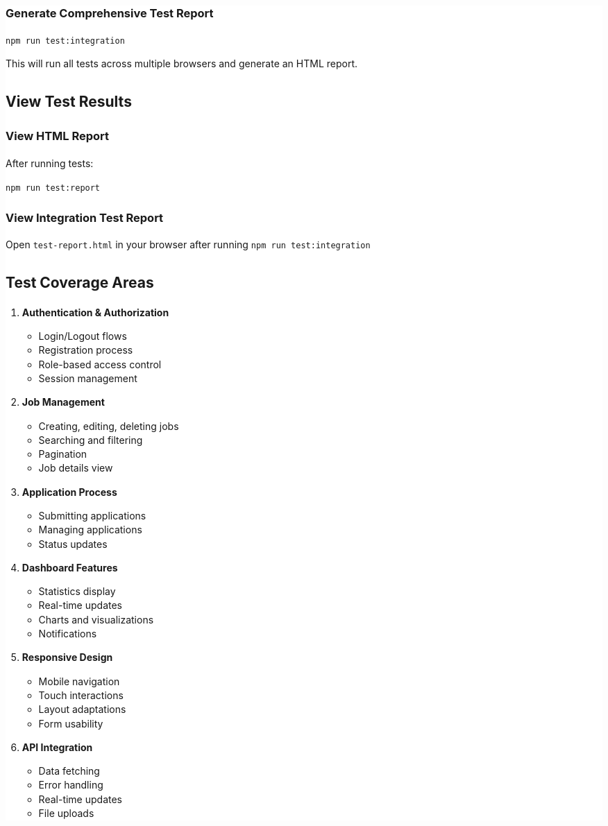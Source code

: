 ### Generate Comprehensive Test Report
```bash
npm run test:integration
```
This will run all tests across multiple browsers and generate an HTML report.

## View Test Results

### View HTML Report
After running tests:
```bash
npm run test:report
```

### View Integration Test Report
Open `test-report.html` in your browser after running `npm run test:integration`

## Test Coverage Areas

1. **Authentication & Authorization**
   - Login/Logout flows
   - Registration process
   - Role-based access control
   - Session management

2. **Job Management**
   - Creating, editing, deleting jobs
   - Searching and filtering
   - Pagination
   - Job details view

3. **Application Process**
   - Submitting applications
   - Managing applications
   - Status updates

4. **Dashboard Features**
   - Statistics display
   - Real-time updates
   - Charts and visualizations
   - Notifications

5. **Responsive Design**
   - Mobile navigation
   - Touch interactions
   - Layout adaptations
   - Form usability

6. **API Integration**
   - Data fetching
   - Error handling
   - Real-time updates
   - File uploads
